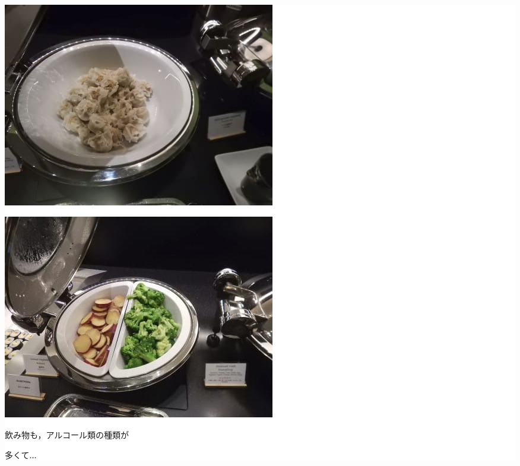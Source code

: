![de5191471ebe752e8ee6d1c79cd2b250.jpg](images/de5191471ebe752e8ee6d1c79cd2b250.jpg)






![fcbf0cfe1838ae9f231d14fd35bf7af9.jpg](images/fcbf0cfe1838ae9f231d14fd35bf7af9.jpg)







飲み物も，アルコール類の種類が


多くて…



